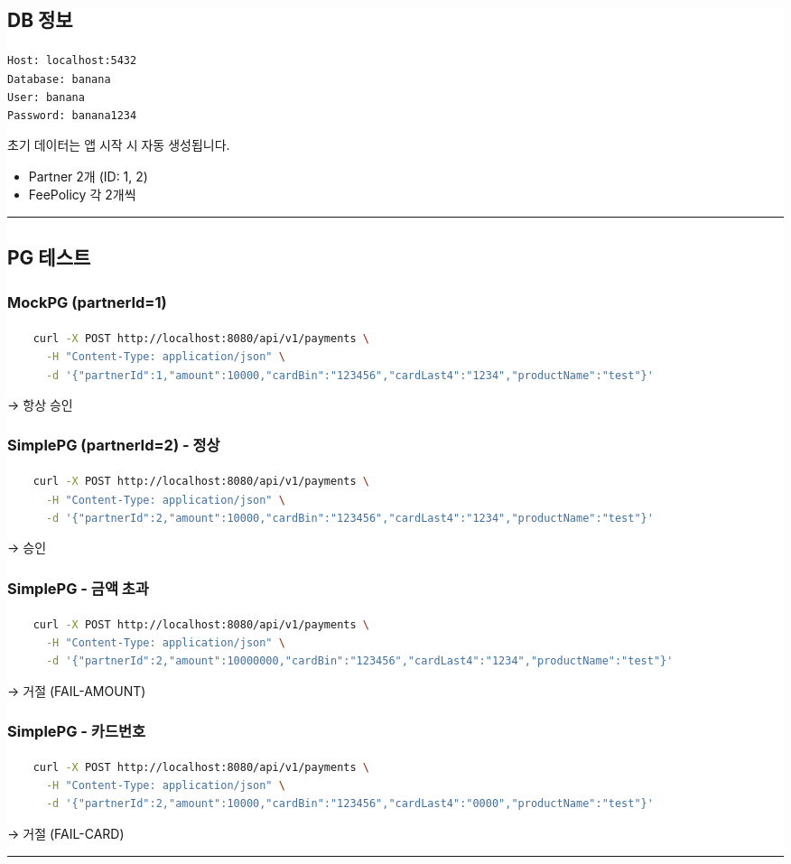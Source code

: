 
## DB 정보

```
Host: localhost:5432
Database: banana
User: banana
Password: banana1234
```

초기 데이터는 앱 시작 시 자동 생성됩니다.
- Partner 2개 (ID: 1, 2)
- FeePolicy 각 2개씩

---

## PG 테스트

### MockPG (partnerId=1)
```bash
    curl -X POST http://localhost:8080/api/v1/payments \
      -H "Content-Type: application/json" \
      -d '{"partnerId":1,"amount":10000,"cardBin":"123456","cardLast4":"1234","productName":"test"}'
```
→ 항상 승인

### SimplePG (partnerId=2) - 정상
```bash
    curl -X POST http://localhost:8080/api/v1/payments \
      -H "Content-Type: application/json" \
      -d '{"partnerId":2,"amount":10000,"cardBin":"123456","cardLast4":"1234","productName":"test"}'
```
→ 승인

### SimplePG - 금액 초과
```bash
    curl -X POST http://localhost:8080/api/v1/payments \
      -H "Content-Type: application/json" \
      -d '{"partnerId":2,"amount":10000000,"cardBin":"123456","cardLast4":"1234","productName":"test"}'
```
→ 거절 (FAIL-AMOUNT)

### SimplePG - 카드번호
```bash
    curl -X POST http://localhost:8080/api/v1/payments \
      -H "Content-Type: application/json" \
      -d '{"partnerId":2,"amount":10000,"cardBin":"123456","cardLast4":"0000","productName":"test"}'
```
→ 거절 (FAIL-CARD)

---